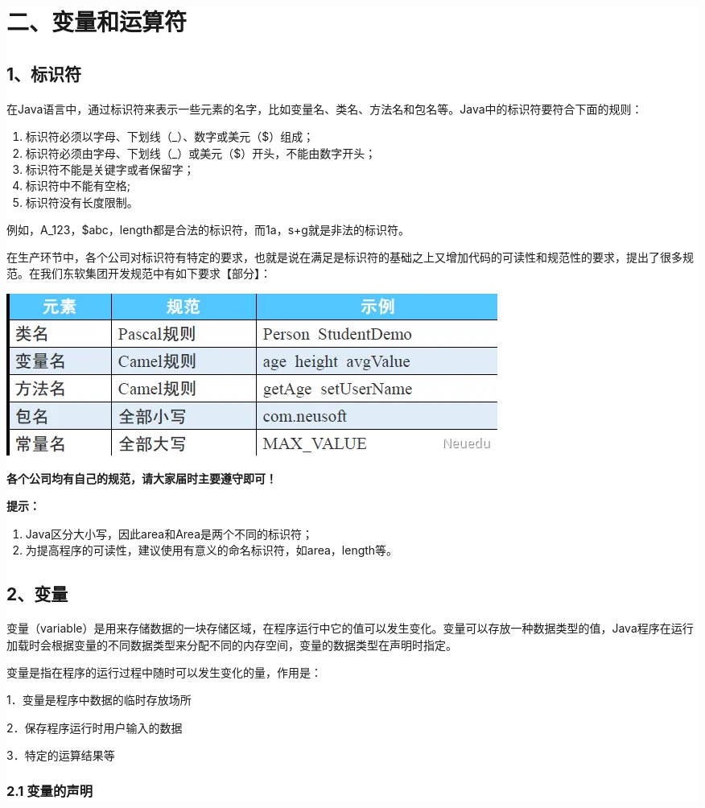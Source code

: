 # 二、变量和运算符

## 1、标识符

在Java语言中，通过标识符来表示一些元素的名字，比如变量名、类名、方法名和包名等。Java中的标识符要符合下面的规则：

1. 标识符必须以字母、下划线（_）、数字或美元（$）组成；
2. 标识符必须由字母、下划线（_）或美元（$）开头，不能由数字开头；
3. 标识符不能是关键字或者保留字；
4. 标识符中不能有空格;
5. 标识符没有长度限制。

例如，A_123，$abc，length都是合法的标识符，而1a，s+g就是非法的标识符。



在生产环节中，各个公司对标识符有特定的要求，也就是说在满足是标识符的基础之上又增加代码的可读性和规范性的要求，提出了很多规范。在我们东软集团开发规范中有如下要求【部分】：

![image094](JavaSE.assets/image094.png)

**各个公司均有自己的规范，请大家届时主要遵守即可！**

**提示：**

1. Java区分大小写，因此area和Area是两个不同的标识符；
2. 为提高程序的可读性，建议使用有意义的命名标识符，如area，length等。



## 2、变量

变量（variable）是用来存储数据的一块存储区域，在程序运行中它的值可以发生变化。变量可以存放一种数据类型的值，Java程序在运行加载时会根据变量的不同数据类型来分配不同的内存空间，变量的数据类型在声明时指定。

变量是指在程序的运行过程中随时可以发生变化的量，作用是：

1．变量是程序中数据的临时存放场所

2．保存程序运行时用户输入的数据

3．特定的运算结果等



### 2.1 变量的声明
